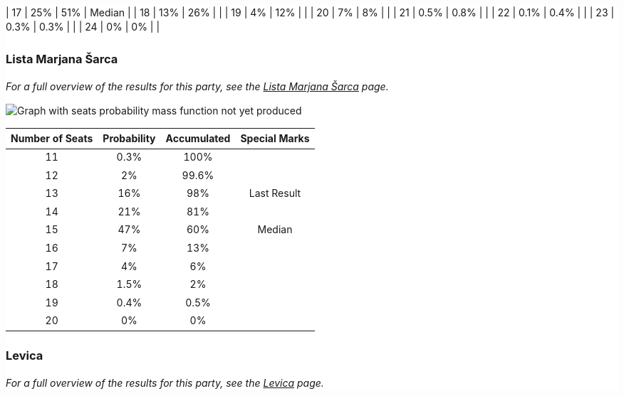 | 17 | 25% | 51% | Median |
| 18 | 13% | 26% |  |
| 19 | 4% | 12% |  |
| 20 | 7% | 8% |  |
| 21 | 0.5% | 0.8% |  |
| 22 | 0.1% | 0.4% |  |
| 23 | 0.3% | 0.3% |  |
| 24 | 0% | 0% |  |

### Lista Marjana Šarca

*For a full overview of the results for this party, see the [Lista Marjana Šarca](party-listamarjanašarca.html) page.*

![Graph with seats probability mass function not yet produced](2021-03-28-Mediana-seats-pmf-listamarjanašarca.png "Seats Probability Mass Function")

| Number of Seats | Probability | Accumulated | Special Marks |
|:---------------:|:-----------:|:-----------:|:-------------:|
| 11 | 0.3% | 100% |  |
| 12 | 2% | 99.6% |  |
| 13 | 16% | 98% | Last Result |
| 14 | 21% | 81% |  |
| 15 | 47% | 60% | Median |
| 16 | 7% | 13% |  |
| 17 | 4% | 6% |  |
| 18 | 1.5% | 2% |  |
| 19 | 0.4% | 0.5% |  |
| 20 | 0% | 0% |  |

### Levica

*For a full overview of the results for this party, see the [Levica](party-levica.html) page.*
